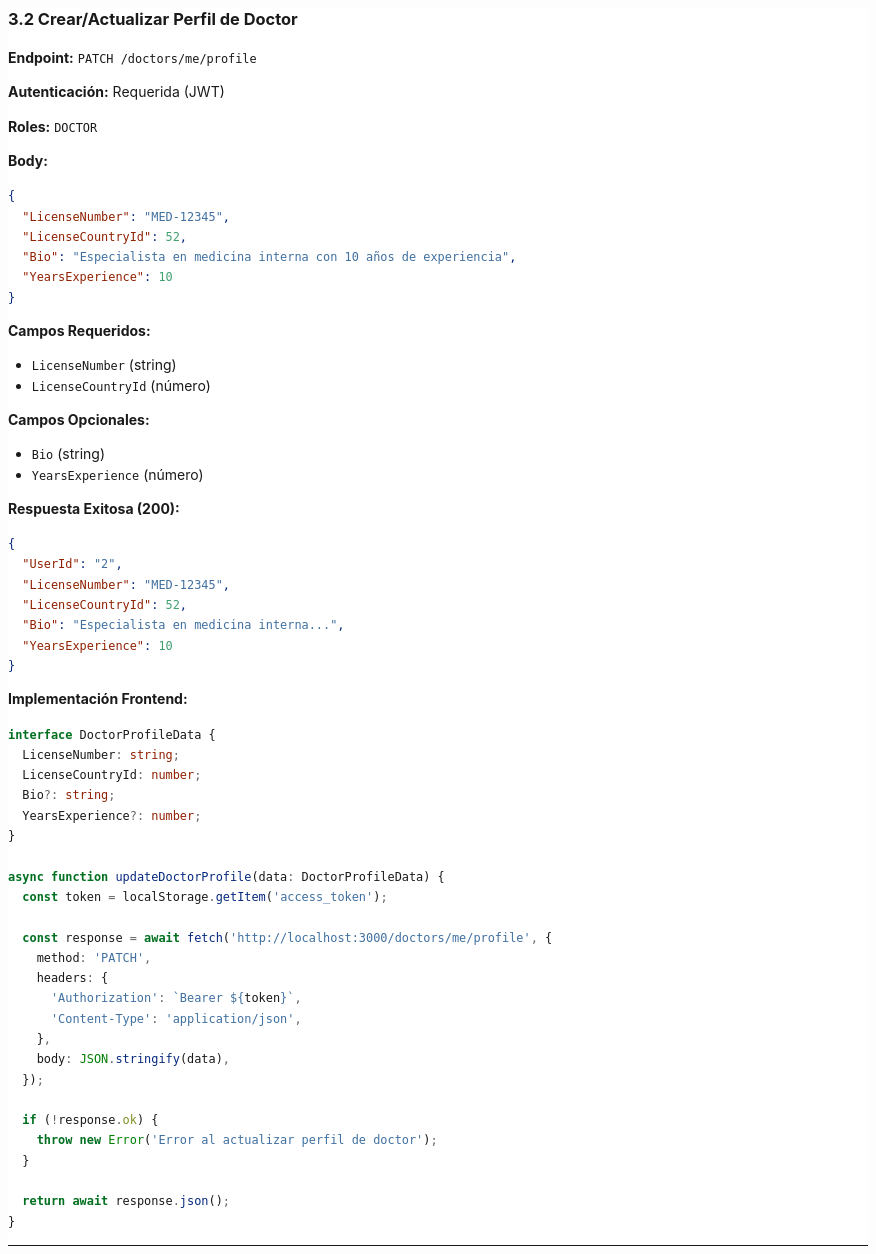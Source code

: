 
### 3.2 Crear/Actualizar Perfil de Doctor

**Endpoint:** `PATCH /doctors/me/profile`

**Autenticación:** Requerida (JWT)

**Roles:** `DOCTOR`

**Body:**
```json
{
  "LicenseNumber": "MED-12345",
  "LicenseCountryId": 52,
  "Bio": "Especialista en medicina interna con 10 años de experiencia",
  "YearsExperience": 10
}
```

**Campos Requeridos:**
- `LicenseNumber` (string)
- `LicenseCountryId` (número)

**Campos Opcionales:**
- `Bio` (string)
- `YearsExperience` (número)

**Respuesta Exitosa (200):**
```json
{
  "UserId": "2",
  "LicenseNumber": "MED-12345",
  "LicenseCountryId": 52,
  "Bio": "Especialista en medicina interna...",
  "YearsExperience": 10
}
```

**Implementación Frontend:**
```typescript
interface DoctorProfileData {
  LicenseNumber: string;
  LicenseCountryId: number;
  Bio?: string;
  YearsExperience?: number;
}

async function updateDoctorProfile(data: DoctorProfileData) {
  const token = localStorage.getItem('access_token');

  const response = await fetch('http://localhost:3000/doctors/me/profile', {
    method: 'PATCH',
    headers: {
      'Authorization': `Bearer ${token}`,
      'Content-Type': 'application/json',
    },
    body: JSON.stringify(data),
  });

  if (!response.ok) {
    throw new Error('Error al actualizar perfil de doctor');
  }

  return await response.json();
}
```

---